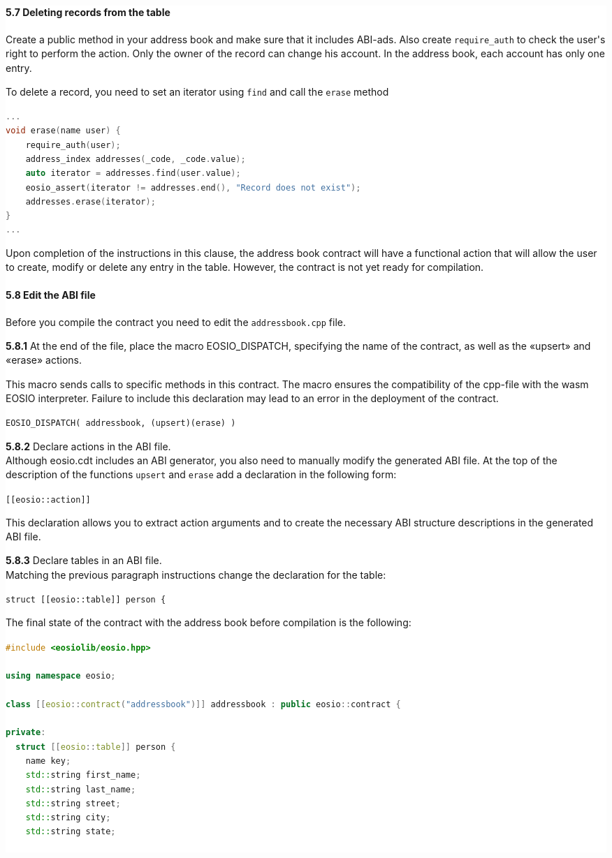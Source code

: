 #### 5.7 Deleting records from the table  
Create a public method in your address book and make sure that it includes ABI-ads. Also create `require_auth` to check the user's right to perform the action. Only the owner of the record can change his account. In the address book, each account has only one entry. 

To delete a record, you need to set an iterator using `find` and call the `erase` method
```cpp
...
void erase(name user) {
    require_auth(user);
    address_index addresses(_code, _code.value);
    auto iterator = addresses.find(user.value);
    eosio_assert(iterator != addresses.end(), "Record does not exist");
    addresses.erase(iterator);
}
...
```

Upon completion of the instructions in this clause, the address book contract will have a functional action that will allow the user to create, modify or delete any entry in the table. However, the contract is not yet ready for compilation.  

#### 5.8 Edit the ABI file  

Before you compile the contract you need to edit the `addressbook.cpp` file.  

**5.8.1** At the end of the file, place the macro EOSIO_DISPATCH, specifying the name of the contract, as well as the «upsert» and «erase» actions.  

This macro sends calls to specific methods in this contract. The macro ensures the compatibility of the cpp-file with the wasm EOSIO interpreter. Failure to include this declaration may lead to an error in the deployment of the contract.
```
EOSIO_DISPATCH( addressbook, (upsert)(erase) )
```

**5.8.2** Declare actions in the ABI file.  
Although eosio.cdt includes an ABI generator, you also need to manually modify the generated ABI file. At the top of the description of the functions `upsert` and `erase` add a declaration in the following form:
```
[[eosio::action]]
```
This declaration allows you to extract action arguments and to create the necessary ABI structure descriptions in the generated ABI file.  

**5.8.3** Declare tables in an ABI file.  
Matching the previous paragraph instructions change the declaration for the table:
``` 
struct [[eosio::table]] person {
```
The final state of the contract with the address book before compilation is the following:
```cpp
#include <eosiolib/eosio.hpp>

using namespace eosio;

class [[eosio::contract("addressbook")]] addressbook : public eosio::contract {

private:
  struct [[eosio::table]] person {
	name key;
	std::string first_name;
	std::string last_name;
	std::string street;
	std::string city;
	std::string state;
 
```